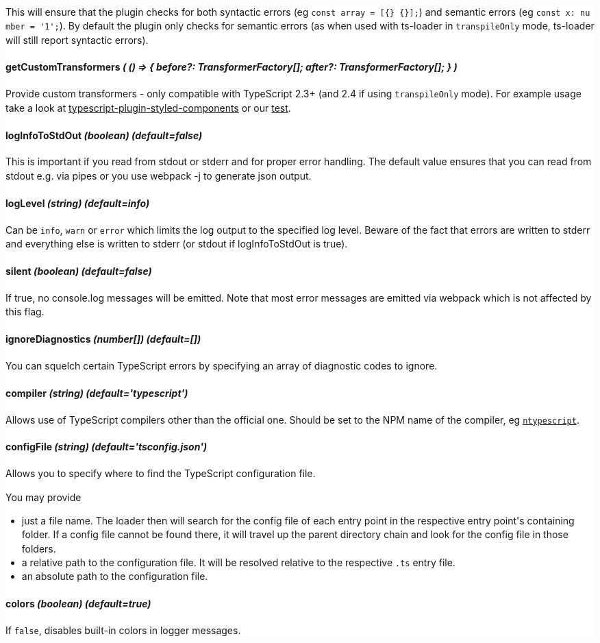 This will ensure that the plugin checks for both syntactic errors (eg `const array = [{} {}];`) and semantic errors (eg `const x: number = '1';`).  By default the plugin only checks for semantic errors (as when used with ts-loader in `transpileOnly` mode, ts-loader will still report syntactic errors).

#### getCustomTransformers *( () => { before?: TransformerFactory<SourceFile>[]; after?: TransformerFactory<SourceFile>[];  } )*

Provide custom transformers - only compatible with TypeScript 2.3+ (and 2.4 if using `transpileOnly` mode). For example usage take a look at [typescript-plugin-styled-components](https://github.com/Igorbek/typescript-plugin-styled-components) or our [test](test/comparison-tests/customTransformer).

#### logInfoToStdOut *(boolean) (default=false)*

This is important if you read from stdout or stderr and for proper error handling.
The default value ensures that you can read from stdout e.g. via pipes or you use webpack -j to generate json output.

#### logLevel *(string) (default=info)*

Can be `info`, `warn` or `error` which limits the log output to the specified log level.
Beware of the fact that errors are written to stderr and everything else is written to stderr (or stdout if logInfoToStdOut is true).

#### silent *(boolean) (default=false)*

If true, no console.log messages will be emitted. Note that most error
messages are emitted via webpack which is not affected by this flag.

#### ignoreDiagnostics *(number[]) (default=[])*

You can squelch certain TypeScript errors by specifying an array of diagnostic
codes to ignore.

#### compiler *(string) (default='typescript')*

Allows use of TypeScript compilers other than the official one. Should be
set to the NPM name of the compiler, eg [`ntypescript`](https://github.com/basarat/ntypescript).

#### configFile *(string) (default='tsconfig.json')*

Allows you to specify where to find the TypeScript configuration file.

You may provide

* just a file name. The loader then will search for the config file of each entry point in the respective entry point's containing folder. If a config file cannot be found there, it will travel up the parent directory chain and look for the config file in those folders.
* a relative path to the configuration file. It will be resolved relative to the respective `.ts` entry file.
* an absolute path to the configuration file.

#### colors *(boolean) (default=true)*

If `false`, disables built-in colors in logger messages.
